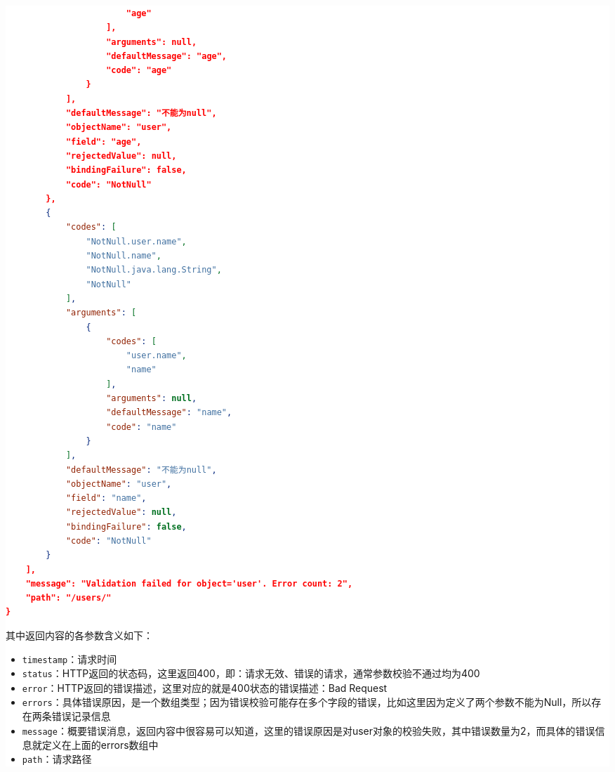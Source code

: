 ```json
                        "age"
                    ],
                    "arguments": null,
                    "defaultMessage": "age",
                    "code": "age"
                }
            ],
            "defaultMessage": "不能为null",
            "objectName": "user",
            "field": "age",
            "rejectedValue": null,
            "bindingFailure": false,
            "code": "NotNull"
        },
        {
            "codes": [
                "NotNull.user.name",
                "NotNull.name",
                "NotNull.java.lang.String",
                "NotNull"
            ],
            "arguments": [
                {
                    "codes": [
                        "user.name",
                        "name"
                    ],
                    "arguments": null,
                    "defaultMessage": "name",
                    "code": "name"
                }
            ],
            "defaultMessage": "不能为null",
            "objectName": "user",
            "field": "name",
            "rejectedValue": null,
            "bindingFailure": false,
            "code": "NotNull"
        }
    ],
    "message": "Validation failed for object='user'. Error count: 2",
    "path": "/users/"
}
```

其中返回内容的各参数含义如下：

* `timestamp`：请求时间
* `status`：HTTP返回的状态码，这里返回400，即：请求无效、错误的请求，通常参数校验不通过均为400
* `error`：HTTP返回的错误描述，这里对应的就是400状态的错误描述：Bad Request
* `errors`：具体错误原因，是一个数组类型；因为错误校验可能存在多个字段的错误，比如这里因为定义了两个参数不能为Null，所以存在两条错误记录信息
* `message`：概要错误消息，返回内容中很容易可以知道，这里的错误原因是对user对象的校验失败，其中错误数量为2，而具体的错误信息就定义在上面的errors数组中
* `path`：请求路径
